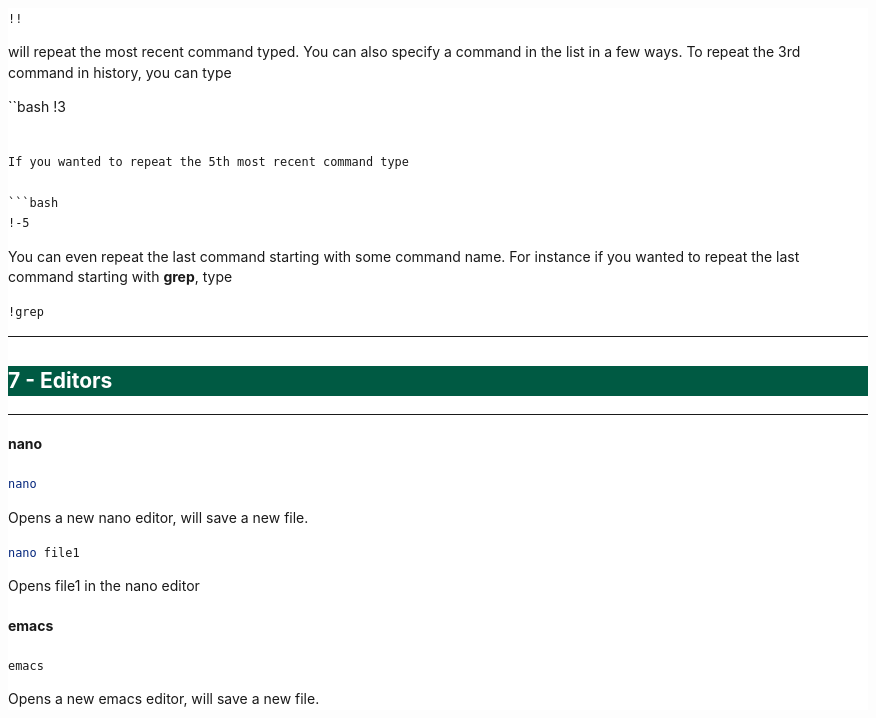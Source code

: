 ``` bash
!!
```

will repeat the most recent command typed. You can also specify a command in the list in a few ways. To repeat the 3rd command in history, you can type

``bash
!3
```

If you wanted to repeat the 5th most recent command type

```bash
!-5
```

You can even repeat the last command starting with some command name. For instance if you wanted to repeat the last command starting with **grep**, type

```bash
!grep
```












***

<h2 id="editors" style="background-color:rgb(0,90,67);color:white">7 - Editors</h2>

***





#### <a name="nano"></a> nano

```bash
nano
```
Opens a new nano editor, will save a new file.

```bash
nano file1
```
Opens file1 in the nano editor





#### <a name="emacs"></a> emacs

```bash
emacs
```
Opens a new emacs editor, will save a new file.
